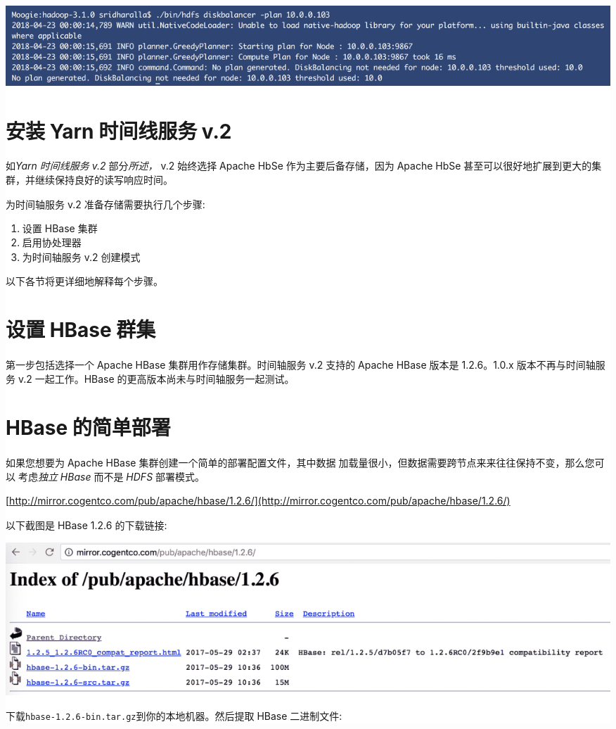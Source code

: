 ![](img/787ea679-5262-4c92-a4e8-8447c890ed5a.png)

# 安装 Yarn 时间线服务 v.2

如*Yarn 时间线服务 v.2* 部分*所述，* v.2 始终选择 Apache HbSe 作为主要后备存储，因为 Apache HbSe 甚至可以很好地扩展到更大的集群，并继续保持良好的读写响应时间。

为时间轴服务 v.2 准备存储需要执行几个步骤:

1.  设置 HBase 集群
2.  启用协处理器
3.  为时间轴服务 v.2 创建模式

以下各节将更详细地解释每个步骤。

# 设置 HBase 群集

第一步包括选择一个 Apache HBase 集群用作存储集群。时间轴服务 v.2 支持的 Apache HBase 版本是 1.2.6。1.0.x 版本不再与时间轴服务 v.2 一起工作。HBase 的更高版本尚未与时间轴服务一起测试。

# HBase 的简单部署

如果您想要为 Apache HBase 集群创建一个简单的部署配置文件，其中数据
加载量很小，但数据需要跨节点来来往往保持不变，那么您可以
考虑*独立 HBase* 而不是 *HDFS* 部署模式。

[http://mirror.cogentco.com/pub/apache/hbase/1.2.6/](http://mirror.cogentco.com/pub/apache/hbase/1.2.6/)

以下截图是 HBase 1.2.6 的下载链接:

![](img/e483c898-ef32-449e-958d-eb6fb5b3fd76.png)

下载`hbase-1.2.6-bin.tar.gz`到你的本地机器。然后提取 HBase
二进制文件:
